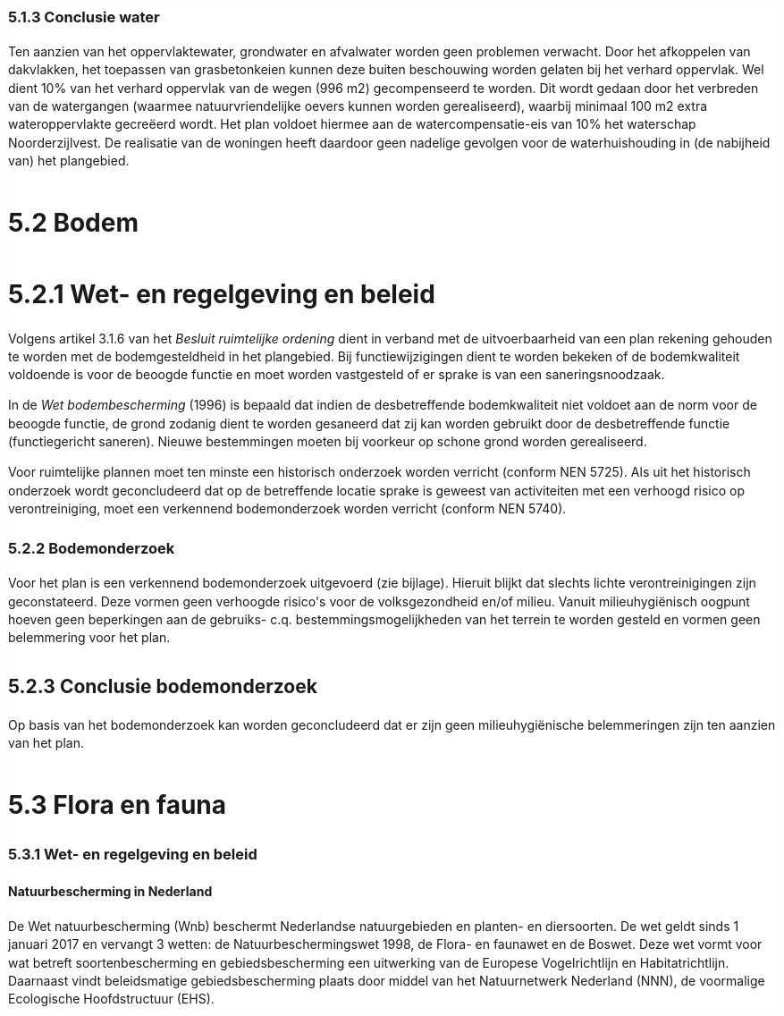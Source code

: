 ### **5.1.3 Conclusie water**

Ten aanzien van het oppervlaktewater, grondwater en afvalwater worden geen problemen verwacht. Door het afkoppelen van dakvlakken, het toepassen van grasbetonkeien kunnen deze buiten beschouwing worden gelaten bij het verhard oppervlak. Wel dient 10% van het verhard oppervlak van de wegen (996 m2) gecompenseerd te worden. Dit wordt gedaan door het verbreden van de watergangen (waarmee natuurvriendelijke oevers kunnen worden gerealiseerd), waarbij minimaal 100 m2 extra wateroppervlakte gecreëerd wordt. Het plan voldoet hiermee aan de watercompensatie-eis van 10% het waterschap Noorderzijlvest. De realisatie van de woningen heeft daardoor geen nadelige gevolgen voor de waterhuishouding in (de nabijheid van) het plangebied.

# **5.2 Bodem**

# **5.2.1 Wet- en regelgeving en beleid**

Volgens artikel 3.1.6 van het *Besluit ruimtelijke ordening* dient in verband met de uitvoerbaarheid van een plan rekening gehouden te worden met de bodemgesteldheid in het plangebied. Bij functiewijzigingen dient te worden bekeken of de bodemkwaliteit voldoende is voor de beoogde functie en moet worden vastgesteld of er sprake is van een saneringsnoodzaak.

In de *Wet bodembescherming* (1996) is bepaald dat indien de desbetreffende bodemkwaliteit niet voldoet aan de norm voor de beoogde functie, de grond zodanig dient te worden gesaneerd dat zij kan worden gebruikt door de desbetreffende functie (functiegericht saneren). Nieuwe bestemmingen moeten bij voorkeur op schone grond worden gerealiseerd.

Voor ruimtelijke plannen moet ten minste een historisch onderzoek worden verricht (conform NEN 5725). Als uit het historisch onderzoek wordt geconcludeerd dat op de betreffende locatie sprake is geweest van activiteiten met een verhoogd risico op verontreiniging, moet een verkennend bodemonderzoek worden verricht (conform NEN 5740).

### **5.2.2 Bodemonderzoek**

Voor het plan is een verkennend bodemonderzoek uitgevoerd (zie bijlage). Hieruit blijkt dat slechts lichte verontreinigingen zijn geconstateerd. Deze vormen geen verhoogde risico's voor de volksgezondheid en/of milieu. Vanuit milieuhygiënisch oogpunt hoeven geen beperkingen aan de gebruiks- c.q. bestemmingsmogelijkheden van het terrein te worden gesteld en vormen geen belemmering voor het plan.

## **5.2.3 Conclusie bodemonderzoek**

Op basis van het bodemonderzoek kan worden geconcludeerd dat er zijn geen milieuhygiënische belemmeringen zijn ten aanzien van het plan.

# **5.3 Flora en fauna**

### **5.3.1 Wet- en regelgeving en beleid**

#### **Natuurbescherming in Nederland**

De Wet natuurbescherming (Wnb) beschermt Nederlandse natuurgebieden en planten- en diersoorten. De wet geldt sinds 1 januari 2017 en vervangt 3 wetten: de Natuurbeschermingswet 1998, de Flora- en faunawet en de Boswet. Deze wet vormt voor wat betreft soortenbescherming en gebiedsbescherming een uitwerking van de Europese Vogelrichtlijn en Habitatrichtlijn. Daarnaast vindt beleidsmatige gebiedsbescherming plaats door middel van het Natuurnetwerk Nederland (NNN), de voormalige Ecologische Hoofdstructuur (EHS).
